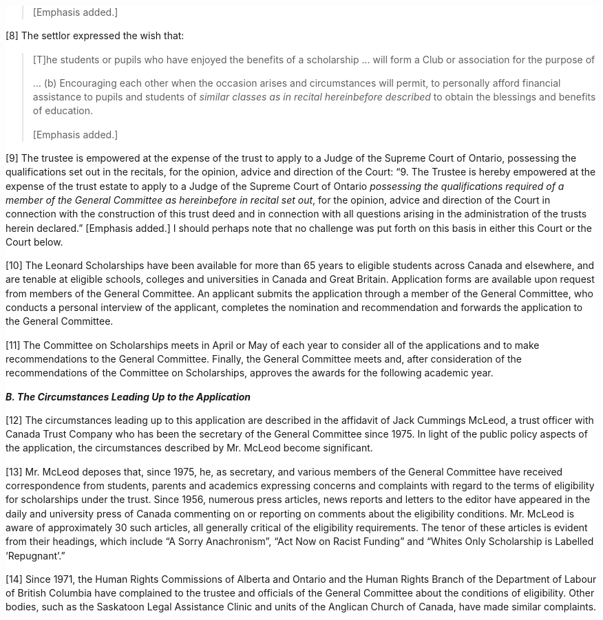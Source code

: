 > [Emphasis added.]

[8] The settlor expressed the wish that:

> [T]he students or pupils who have enjoyed the benefits of a scholarship ... will form a Club or association for the purpose of
>
> …
> (b) Encouraging each other when the occasion arises and circumstances will permit, to personally afford financial assistance to pupils and students of *similar classes as in recital hereinbefore described* to obtain the blessings and benefits of education.
>
> [Emphasis added.]

[9] The trustee is empowered at the expense of the trust to apply to a Judge of the Supreme Court of Ontario, possessing the qualifications set out in the recitals, for the opinion, advice and direction of the Court: “9. The Trustee is hereby empowered at the expense of the trust estate to apply to a Judge of the Supreme Court of Ontario *possessing the qualifications required of a member of the General Committee as hereinbefore in recital set out*, for the opinion, advice and direction of the Court in connection with the construction of this trust deed and in connection with all questions arising in the administration of the trusts herein declared.” [Emphasis added.] I should perhaps note that no challenge was put forth on this basis in either this Court or the Court below.

[10] The Leonard Scholarships have been available for more than 65 years to eligible students across Canada and elsewhere, and are tenable at eligible schools, colleges and universities in Canada and Great Britain. Application forms are available upon request from members of the General Committee. An applicant submits the application through a member of the General Committee, who conducts a personal interview of the applicant, completes the nomination and recommendation and forwards the application to the General Committee.

[11] The Committee on Scholarships meets in April or May of each year to consider all of the applications and to make recommendations to the General Committee. Finally, the General Committee meets and, after consideration of the recommendations of the Committee on Scholarships, approves the awards for the following academic year.

***B. The Circumstances Leading Up to the Application***

[12] The circumstances leading up to this application are described in the affidavit of Jack Cummings McLeod, a trust officer with Canada Trust Company who has been the secretary of the General Committee since 1975. In light of the public policy aspects of the application, the circumstances described by Mr. McLeod become significant.

[13] Mr. McLeod deposes that, since 1975, he, as secretary, and various members of the General Committee have received correspondence from students, parents and academics expressing concerns and complaints with regard to the terms of eligibility for scholarships under the trust. Since 1956, numerous press articles, news reports and letters to the editor have appeared in the daily and university press of Canada commenting on or reporting on comments about the eligibility conditions. Mr. McLeod is aware of approximately 30 such articles, all generally critical of the eligibility requirements. The tenor of these articles is evident from their headings, which include “A Sorry Anachronism”, “Act Now on Racist Funding” and “Whites Only Scholarship is Labelled ‘Repugnant’.”

[14] Since 1971, the Human Rights Commissions of Alberta and Ontario and the Human Rights Branch of the Department of Labour of British Columbia have complained to the trustee and officials of the General Committee about the conditions of eligibility. Other bodies, such as the Saskatoon Legal Assistance Clinic and units of the Anglican Church of Canada, have made similar complaints.
